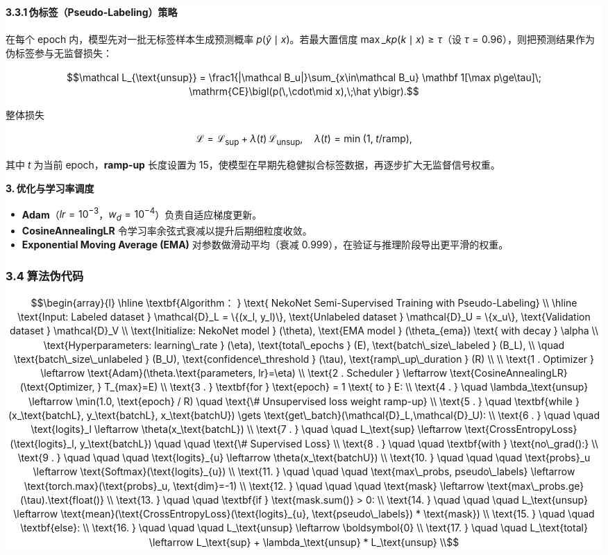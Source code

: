 
#### 3.3.1 伪标签（Pseudo‑Labeling）策略
在每个 epoch 内，模型先对一批无标签样本生成预测概率 $p(\hat y\mid x)$。若最大置信度 $\max\_k p(k\mid x)\ge\tau$（设 $\tau=0.96$），则把预测结果作为伪标签参与无监督损失：

```math
\mathcal L_{\text{unsup}}
      = \frac1{|\mathcal B_u|}\sum_{x\in\mathcal B_u}
        \mathbf 1[\max p\ge\tau]\;
        \mathrm{CE}\bigl(p(\,\cdot\mid x),\;\hat y\bigr).
```

整体损失

```math
\mathcal L = \mathcal L_{\text{sup}} + \lambda(t)\,\mathcal L_{\text{unsup}},
\quad
\lambda(t)=\min\!\bigl(1,\;t/\text{ramp}\bigr),
```

其中 $t$ 为当前 epoch，**ramp‑up** 长度设置为 $15$，使模型在早期先稳健拟合标签数据，再逐步扩大无监督信号权重。

**3. 优化与学习率调度**

* **Adam**（$lr=10^{-3}$，$w_d=10^{-4}$）负责自适应梯度更新。
* **CosineAnnealingLR** 令学习率余弦式衰减以提升后期细粒度收敛。
* **Exponential Moving Average (EMA)** 对参数做滑动平均（衰减 0.999），在验证与推理阶段导出更平滑的权重。

### 3.4 算法伪代码

```math
\begin{array}{l}
    \hline
    \textbf{Algorithm： } \text{ NekoNet Semi-Supervised Training with Pseudo-Labeling} \\ \hline
    \text{Input: Labeled dataset } \mathcal{D}_L = \{(x_l, y_l)\}, \text{Unlabeled dataset } \mathcal{D}_U = \{x_u\}, \text{Validation dataset } \mathcal{D}_V \\
    \text{Initialize: NekoNet model } (\theta), \text{EMA model } (\theta_{ema}) \text{ with decay } \alpha \\
    \text{Hyperparameters: learning\_rate } (\eta), \text{total\_epochs } (E), \text{batch\_size\_labeled } (B_L), \\
    \quad \text{batch\_size\_unlabeled } (B_U), \text{confidence\_threshold } (\tau), \text{ramp\_up\_duration } (R) \\
    \\
    \text{1 . Optimizer } \leftarrow \text{Adam}(\theta.\text{parameters, lr}=\eta) \\
    \text{2 . Scheduler } \leftarrow \text{CosineAnnealingLR}(\text{Optimizer, } T_{max}=E) \\
    \text{3 . } \textbf{for } \text{epoch} = 1 \text{ to } E: \\
    \text{4 . } \quad \lambda_\text{unsup} \leftarrow \min(1.0, \text{epoch} / R) \quad \text{\# Unsupervised loss weight ramp-up} \\
    \text{5 . } \quad \textbf{while } (x_\text{batchL}, y_\text{batchL}, x_\text{batchU}) \gets \text{get\_batch}(\mathcal{D}_L,\mathcal{D}_U): \\
    \text{6 . } \quad \quad \text{logits}_l \leftarrow \theta(x_\text{batchL}) \\
    \text{7 . } \quad \quad L_\text{sup} \leftarrow \text{CrossEntropyLoss}(\text{logits}_l, y_\text{batchL}) \quad \quad \text{\# Supervised Loss} \\
    \text{8 . } \quad \quad \textbf{with } \text{no\_grad():} \\
    \text{9 . } \quad \quad \quad \text{logits}_{u} \leftarrow \theta(x_\text{batchU}) \\
    \text{10. } \quad \quad \quad \text{probs}_u \leftarrow \text{Softmax}(\text{logits}_{u}) \\
    \text{11. } \quad \quad \quad \text{max\_probs, pseudo\_labels} \leftarrow \text{torch.max}(\text{probs}_u, \text{dim}=-1) \\
    \text{12. } \quad \quad \quad \text{mask} \leftarrow \text{max\_probs.ge}(\tau).\text{float()} \\
    \text{13. } \quad \quad \textbf{if } \text{mask.sum()} > 0: \\
    \text{14. } \quad \quad \quad L_\text{unsup} \leftarrow \text{mean}(\text{CrossEntropyLoss}(\text{logits}_{u}, \text{pseudo\_labels}) * \text{mask}) \\
    \text{15. } \quad \quad \textbf{else}: \\
    \text{16. } \quad \quad \quad L_\text{unsup} \leftarrow \boldsymbol{0} \\
    \text{17. } \quad \quad L_\text{total} \leftarrow L_\text{sup} + \lambda_\text{unsup} * L_\text{unsup} \\
```